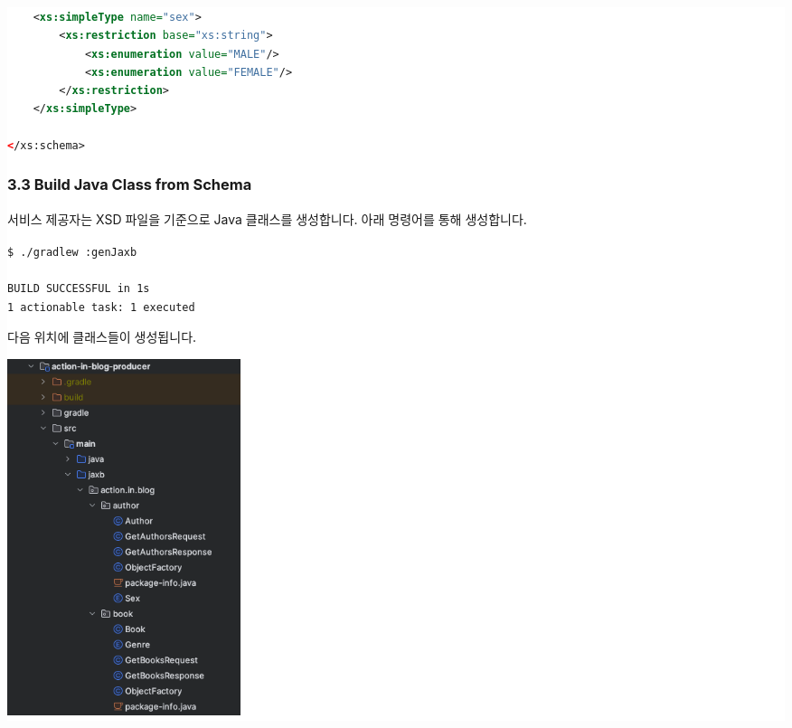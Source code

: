 ```xml
    <xs:simpleType name="sex">
        <xs:restriction base="xs:string">
            <xs:enumeration value="MALE"/>
            <xs:enumeration value="FEMALE"/>
        </xs:restriction>
    </xs:simpleType>

</xs:schema>
```

### 3.3 Build Java Class from Schema

서비스 제공자는 XSD 파일을 기준으로 Java 클래스를 생성합니다. 
아래 명령어를 통해 생성합니다.

```
$ ./gradlew :genJaxb

BUILD SUCCESSFUL in 1s
1 actionable task: 1 executed
```

다음 위치에 클래스들이 생성됩니다.

<p align="left">
    <img src="/images/soap-communication-example-using-spring-5.JPG" width="30%" class="image__border">
</p>
